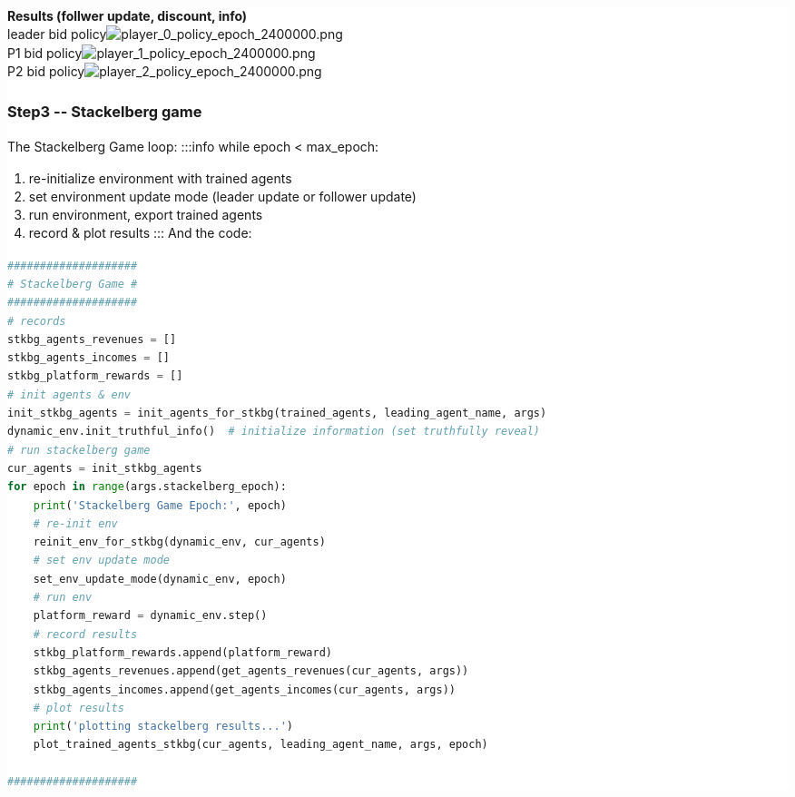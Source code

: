 **Results (follwer update, discount, info)**<br />leader bid policy![player_0_policy_epoch_2400000.png](https://intranetproxy.alipay.com/skylark/lark/0/2023/png/94556578/1683706959547-01f375fc-a0e5-4db3-9918-eec67e8fafd3.png#clientId=uc37b0d9d-f2d0-4&from=drop&id=u7733b188&originHeight=480&originWidth=640&originalType=binary&ratio=2&rotation=0&showTitle=false&size=17317&status=done&style=none&taskId=u9b2de92f-6dca-41d1-8d28-38453b339a1&title=)<br />P1 bid policy![player_1_policy_epoch_2400000.png](https://intranetproxy.alipay.com/skylark/lark/0/2023/png/94556578/1683708747934-6de7171e-e026-4791-a290-7b7f02a513f3.png#clientId=u5e2ac834-266f-4&from=drop&id=u06394b03&originHeight=480&originWidth=640&originalType=binary&ratio=2&rotation=0&showTitle=false&size=43068&status=done&style=none&taskId=u490ddfb2-d44d-41e0-b94f-1af6c51c819&title=)<br />P2 bid policy![player_2_policy_epoch_2400000.png](https://intranetproxy.alipay.com/skylark/lark/0/2023/png/94556578/1683708749914-ebddca00-1560-428a-b345-8f996181b2b4.png#clientId=u5e2ac834-266f-4&from=drop&id=u0eadac12&originHeight=480&originWidth=640&originalType=binary&ratio=2&rotation=0&showTitle=false&size=36717&status=done&style=none&taskId=u9134d7a2-0329-478b-a067-a7699bb71eb&title=)
### Step3 -- Stackelberg game
The Stackelberg Game loop:
:::info
while epoch < max_epoch:

1. re-initialize environment with trained agents
2. set environment update mode (leader update or follower update)
3. run environment, export trained agents
4. record & plot results
:::
And the code:
```python
####################
# Stackelberg Game #
####################
# records
stkbg_agents_revenues = []
stkbg_agents_incomes = []
stkbg_platform_rewards = []
# init agents & env
init_stkbg_agents = init_agents_for_stkbg(trained_agents, leading_agent_name, args)
dynamic_env.init_truthful_info()  # initialize information (set truthfully reveal)
# run stackelberg game
cur_agents = init_stkbg_agents
for epoch in range(args.stackelberg_epoch):
    print('Stackelberg Game Epoch:', epoch)
    # re-init env
    reinit_env_for_stkbg(dynamic_env, cur_agents)
    # set env update mode
    set_env_update_mode(dynamic_env, epoch)
    # run env
    platform_reward = dynamic_env.step()
    # record results
    stkbg_platform_rewards.append(platform_reward)
    stkbg_agents_revenues.append(get_agents_revenues(cur_agents, args))
    stkbg_agents_incomes.append(get_agents_incomes(cur_agents, args))
    # plot results
    print('plotting stackelberg results...')
    plot_trained_agents_stkbg(cur_agents, leading_agent_name, args, epoch)

####################
```